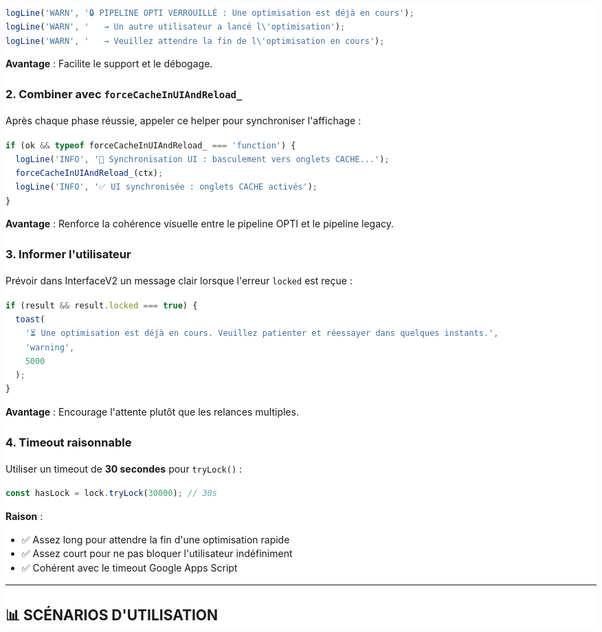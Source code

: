 ```javascript
logLine('WARN', '🔒 PIPELINE OPTI VERROUILLÉ : Une optimisation est déjà en cours');
logLine('WARN', '   → Un autre utilisateur a lancé l\'optimisation');
logLine('WARN', '   → Veuillez attendre la fin de l\'optimisation en cours');
```

**Avantage** : Facilite le support et le débogage.

### 2. Combiner avec `forceCacheInUIAndReload_`

Après chaque phase réussie, appeler ce helper pour synchroniser l'affichage :

```javascript
if (ok && typeof forceCacheInUIAndReload_ === 'function') {
  logLine('INFO', '🔄 Synchronisation UI : basculement vers onglets CACHE...');
  forceCacheInUIAndReload_(ctx);
  logLine('INFO', '✅ UI synchronisée : onglets CACHE activés');
}
```

**Avantage** : Renforce la cohérence visuelle entre le pipeline OPTI et le pipeline legacy.

### 3. Informer l'utilisateur

Prévoir dans InterfaceV2 un message clair lorsque l'erreur `locked` est reçue :

```javascript
if (result && result.locked === true) {
  toast(
    '⏳ Une optimisation est déjà en cours. Veuillez patienter et réessayer dans quelques instants.',
    'warning',
    5000
  );
}
```

**Avantage** : Encourage l'attente plutôt que les relances multiples.

### 4. Timeout raisonnable

Utiliser un timeout de **30 secondes** pour `tryLock()` :

```javascript
const hasLock = lock.tryLock(30000); // 30s
```

**Raison** :
- ✅ Assez long pour attendre la fin d'une optimisation rapide
- ✅ Assez court pour ne pas bloquer l'utilisateur indéfiniment
- ✅ Cohérent avec le timeout Google Apps Script

---

## 📊 SCÉNARIOS D'UTILISATION
